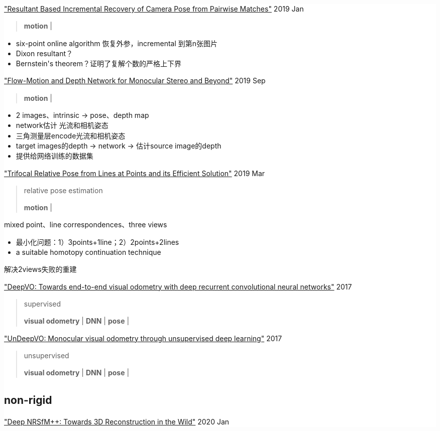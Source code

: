 ["Resultant Based Incremental Recovery of Camera Pose from Pairwise Matches"](https://arxiv.org/pdf/1901.09364v1.pdf) 2019 Jan

> 
> 
> **motion** |

+ six-point online algorithm 恢复外参，incremental 到第n张图片
+ Dixon resultant？
+ Bernstein's theorem？证明了复解个数的严格上下界

["Flow-Motion and Depth Network for Monocular Stereo and Beyond"](https://arxiv.org/pdf/1909.05452v1.pdf) 2019 Sep

> 
> 
> **motion** |

+ 2 images、intrinsic -> pose、depth map
+ network估计 光流和相机姿态
+ 三角测量层encode光流和相机姿态
+ target images的depth -> network -> 估计source image的depth
+ 提供给网络训练的数据集

["Trifocal Relative Pose from Lines at Points and its Efficient Solution"](https://arxiv.org/pdf/1903.09755v3.pdf) 2019 Mar

> relative pose estimation
> 
> **motion** |

mixed point、line correspondences、three views

+ 最小化问题：1）3points+1line；2）2points+2lines
+ a suitable homotopy continuation technique

解决2views失败的重建

["DeepVO: Towards end-to-end visual odometry with deep recurrent convolutional neural networks"]() 2017

> supervised
>
> **visual odometry** | **DNN** | **pose** |

["UnDeepVO: Monocular visual odometry through unsupervised deep learning"]() 2017

> unsupervised
>
> **visual odometry** | **DNN** | **pose** |



<a name="non-rigid"></a>
## non-rigid

["Deep NRSfM++: Towards 3D Reconstruction in the Wild"](https://arxiv.org/pdf/2001.10090v1.pdf) 2020 Jan
